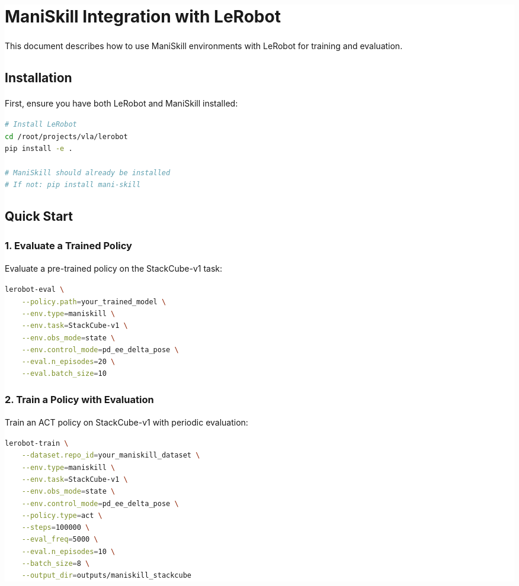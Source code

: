 # ManiSkill Integration with LeRobot

This document describes how to use ManiSkill environments with LeRobot for training and evaluation.

## Installation

First, ensure you have both LeRobot and ManiSkill installed:

```bash
# Install LeRobot
cd /root/projects/vla/lerobot
pip install -e .

# ManiSkill should already be installed
# If not: pip install mani-skill
```

## Quick Start

### 1. Evaluate a Trained Policy

Evaluate a pre-trained policy on the StackCube-v1 task:

```bash
lerobot-eval \
    --policy.path=your_trained_model \
    --env.type=maniskill \
    --env.task=StackCube-v1 \
    --env.obs_mode=state \
    --env.control_mode=pd_ee_delta_pose \
    --eval.n_episodes=20 \
    --eval.batch_size=10
```

### 2. Train a Policy with Evaluation

Train an ACT policy on StackCube-v1 with periodic evaluation:

```bash
lerobot-train \
    --dataset.repo_id=your_maniskill_dataset \
    --env.type=maniskill \
    --env.task=StackCube-v1 \
    --env.obs_mode=state \
    --env.control_mode=pd_ee_delta_pose \
    --policy.type=act \
    --steps=100000 \
    --eval_freq=5000 \
    --eval.n_episodes=10 \
    --batch_size=8 \
    --output_dir=outputs/maniskill_stackcube
```
